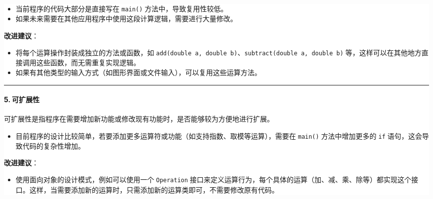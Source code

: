 *   当前程序的代码大部分是直接写在 `main()` 方法中，导致复用性较低。
*   如果未来需要在其他应用程序中使用这段计算逻辑，需要进行大量修改。

**改进建议**：

*   将每个运算操作封装成独立的方法或函数，如 `add(double a, double b)`、`subtract(double a, double b)` 等，这样可以在其他地方直接调用这些函数，而无需重复实现逻辑。
*   如果有其他类型的输入方式（如图形界面或文件输入），可以复用这些运算方法。

* * *

#### 5\. **可扩展性**

可扩展性是指程序在需要增加新功能或修改现有功能时，是否能够较为方便地进行扩展。

*   目前程序的设计比较简单，若要添加更多运算符或功能（如支持指数、取模等运算），需要在 `main()` 方法中增加更多的 `if` 语句，这会导致代码的复杂性增加。

**改进建议**：

*   使用面向对象的设计模式，例如可以使用一个 `Operation` 接口来定义运算行为，每个具体的运算（加、减、乘、除等）都实现这个接口。这样，当需要添加新的运算时，只需添加新的运算类即可，不需要修改原有代码。